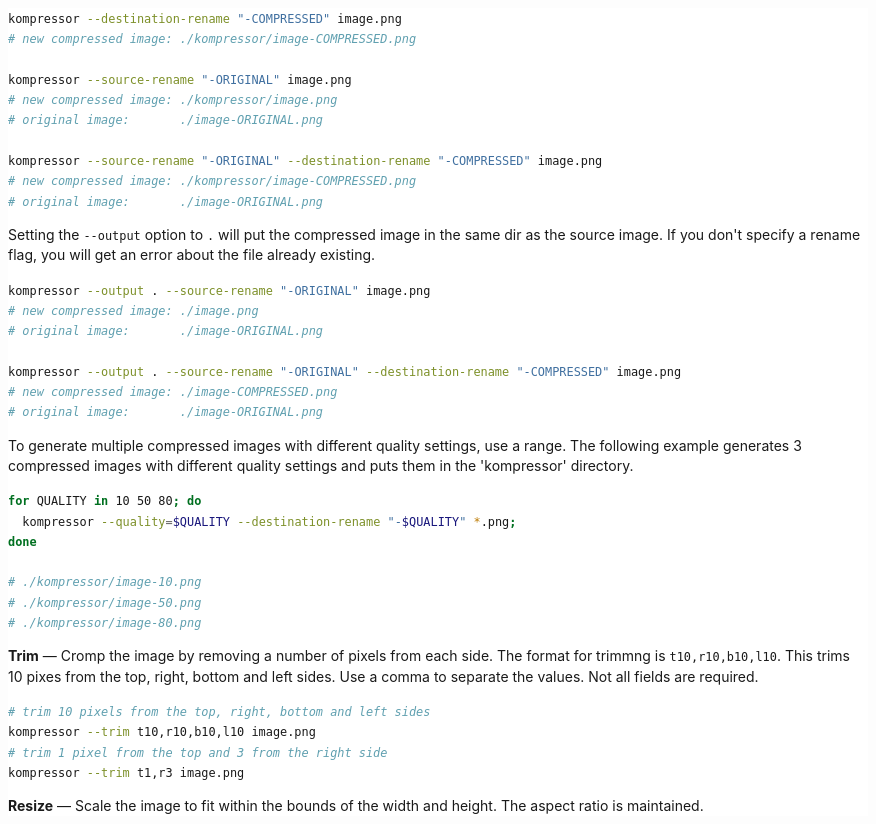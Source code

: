 ```bash
kompressor --destination-rename "-COMPRESSED" image.png
# new compressed image: ./kompressor/image-COMPRESSED.png

kompressor --source-rename "-ORIGINAL" image.png
# new compressed image: ./kompressor/image.png
# original image:       ./image-ORIGINAL.png

kompressor --source-rename "-ORIGINAL" --destination-rename "-COMPRESSED" image.png
# new compressed image: ./kompressor/image-COMPRESSED.png
# original image:       ./image-ORIGINAL.png
```

Setting the `--output` option to `.` will put the compressed image in
the same dir as the source image.  If you don't specify a rename flag,
you will get an error about the file already existing.

```bash
kompressor --output . --source-rename "-ORIGINAL" image.png
# new compressed image: ./image.png
# original image:       ./image-ORIGINAL.png

kompressor --output . --source-rename "-ORIGINAL" --destination-rename "-COMPRESSED" image.png
# new compressed image: ./image-COMPRESSED.png
# original image:       ./image-ORIGINAL.png
```

To generate multiple compressed images with different quality
settings, use a range.  The following example generates 3 compressed
images with different quality settings and puts them in the
'kompressor' directory.

```bash
for QUALITY in 10 50 80; do
  kompressor --quality=$QUALITY --destination-rename "-$QUALITY" *.png;
done

# ./kompressor/image-10.png
# ./kompressor/image-50.png
# ./kompressor/image-80.png
```

**Trim** — Cromp the image by removing a number of pixels from each
side.  The format for trimmng is `t10,r10,b10,l10`.  This trims 10
pixes from the top, right, bottom and left sides.  Use a comma to
separate the values.  Not all fields are required.

```bash
# trim 10 pixels from the top, right, bottom and left sides
kompressor --trim t10,r10,b10,l10 image.png
# trim 1 pixel from the top and 3 from the right side
kompressor --trim t1,r3 image.png
```

**Resize** — Scale the image to fit within the bounds of the width and
height.  The aspect ratio is maintained.
